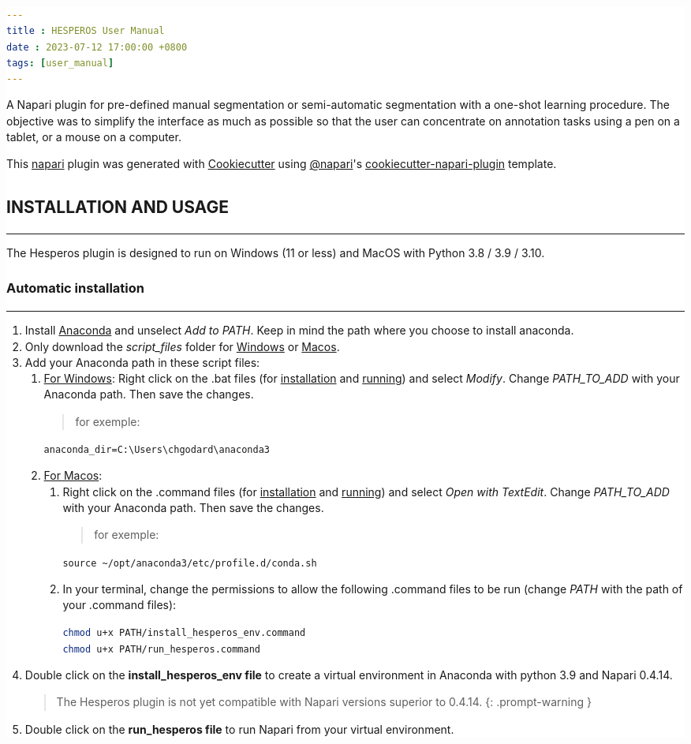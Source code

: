 ```yaml
---
title : HESPEROS User Manual
date : 2023-07-12 17:00:00 +0800
tags: [user_manual]
---
```


    

    


A Napari plugin for pre-defined manual segmentation or semi-automatic segmentation with a one-shot learning procedure. The objective was to simplify the interface as much as possible so that the user can concentrate on annotation tasks using a pen on a tablet, or a mouse on a computer. 
    
This [napari] plugin was generated with [Cookiecutter] using [@napari]'s [cookiecutter-napari-plugin] template.



## INSTALLATION AND USAGE
---

The Hesperos plugin is designed to run on Windows (11 or less) and MacOS with Python 3.8 / 3.9 / 3.10.
     
    
### Automatic installation  
---

1. Install [Anaconda] and unselect *Add to PATH*. Keep in mind the path where you choose to install anaconda.
2. Only download the *script_files* folder for [Windows](https://github.com/chgodard/hesperos/tree/main/script_files/for_Windows) or [Macos](https://github.com/chgodard/hesperos/tree/main/script_files/for_Macos). 
3. Add your Anaconda path in these script files:
    1. <ins>For Windows</ins>: 
    Right click on the .bat files (for [installation](https://github.com/chgodard/hesperos/blob/main/script_files/for_Windows/install_hesperos_env.bat) and [running](https://github.com/chgodard/hesperos/blob/main/script_files/for_Windows/run_hesperos.bat)) and select *Modify*. Change *PATH_TO_ADD* with your Anaconda path. Then save the changes.
        > for exemple:
        ```
        anaconda_dir=C:\Users\chgodard\anaconda3
        ```
    2. <ins>For Macos</ins>:
        1. Right click on the .command files (for [installation](https://github.com/chgodard/hesperos/blob/main/script_files/for_Macos/install_hesperos_env.command) and [running](https://github.com/chgodard/hesperos/blob/main/script_files/for_Macos/run_hesperos.command)) and select *Open with TextEdit*. Change *PATH_TO_ADD* with your Anaconda path. Then save the changes.
            > for exemple:
            ```
            source ~/opt/anaconda3/etc/profile.d/conda.sh
            ```
        2. In your terminal, change the permissions to allow the following .command files to be run (change *PATH* with the path of your .command files): 
            ```bash
            chmod u+x PATH/install_hesperos_env.command 
            chmod u+x PATH/run_hesperos.command 
            ```
4. Double click on the **install_hesperos_env file** to create a virtual environment in Anaconda with python 3.9 and Napari 0.4.14. 
    > The Hesperos plugin is not yet compatible with Napari versions superior to 0.4.14. 
    {: .prompt-warning }
5. Double click on the **run_hesperos file** to run Napari from your virtual environment.

[napari]: https://github.com/napari/napari
[Cookiecutter]: https://github.com/audreyr/cookiecutter
[@napari]: https://github.com/napari
[BSD-3]: http://opensource.org/licenses/BSD-3-Clause
[cookiecutter-napari-plugin]: https://github.com/napari/cookiecutter-napari-plugin
[tox]: https://tox.readthedocs.io/en/latest/
[pip]: https://pypi.org/project/pip/
[PyPI]: https://pypi.org/
[Anaconda]: https://www.anaconda.com/products/distribution#Downloads
[VoxelLearning]: https://github.com/DecBayComp/VoxelLearning